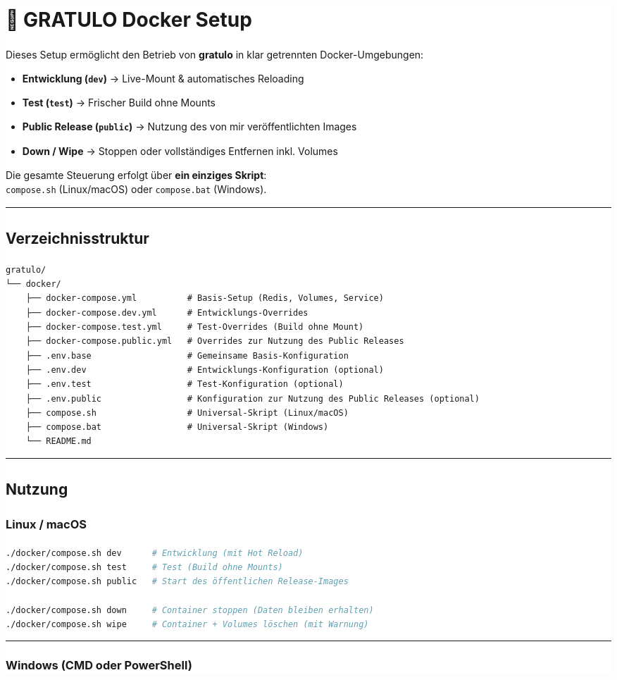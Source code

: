 # 🐳 GRATULO Docker Setup

Dieses Setup ermöglicht den Betrieb von **gratulo** in klar getrennten Docker-Umgebungen:
- **Entwicklung (`dev`)** → Live-Mount & automatisches Reloading  
- **Test (`test`)** → Frischer Build ohne Mounts   
- **Public Release (`public`)** → Nutzung des von mir veröffentlichten Images  

- **Down / Wipe** → Stoppen oder vollständiges Entfernen inkl. Volumes  

Die gesamte Steuerung erfolgt über **ein einziges Skript**:  
`compose.sh` (Linux/macOS) oder `compose.bat` (Windows).

---

## Verzeichnisstruktur

```
gratulo/
└── docker/
    ├── docker-compose.yml          # Basis-Setup (Redis, Volumes, Service)
    ├── docker-compose.dev.yml      # Entwicklungs-Overrides
    ├── docker-compose.test.yml     # Test-Overrides (Build ohne Mount)
    ├── docker-compose.public.yml   # Overrides zur Nutzung des Public Releases
    ├── .env.base                   # Gemeinsame Basis-Konfiguration
    ├── .env.dev                    # Entwicklungs-Konfiguration (optional)
    ├── .env.test                   # Test-Konfiguration (optional)
    ├── .env.public                 # Konfiguration zur Nutzung des Public Releases (optional)
    ├── compose.sh                  # Universal-Skript (Linux/macOS)
    ├── compose.bat                 # Universal-Skript (Windows)
    └── README.md
```

---

## Nutzung

### Linux / macOS

```bash
./docker/compose.sh dev      # Entwicklung (mit Hot Reload)
./docker/compose.sh test     # Test (Build ohne Mounts)
./docker/compose.sh public   # Start des öffentlichen Release-Images

./docker/compose.sh down     # Container stoppen (Daten bleiben erhalten)
./docker/compose.sh wipe     # Container + Volumes löschen (mit Warnung)

```

---

### Windows (CMD oder PowerShell)

